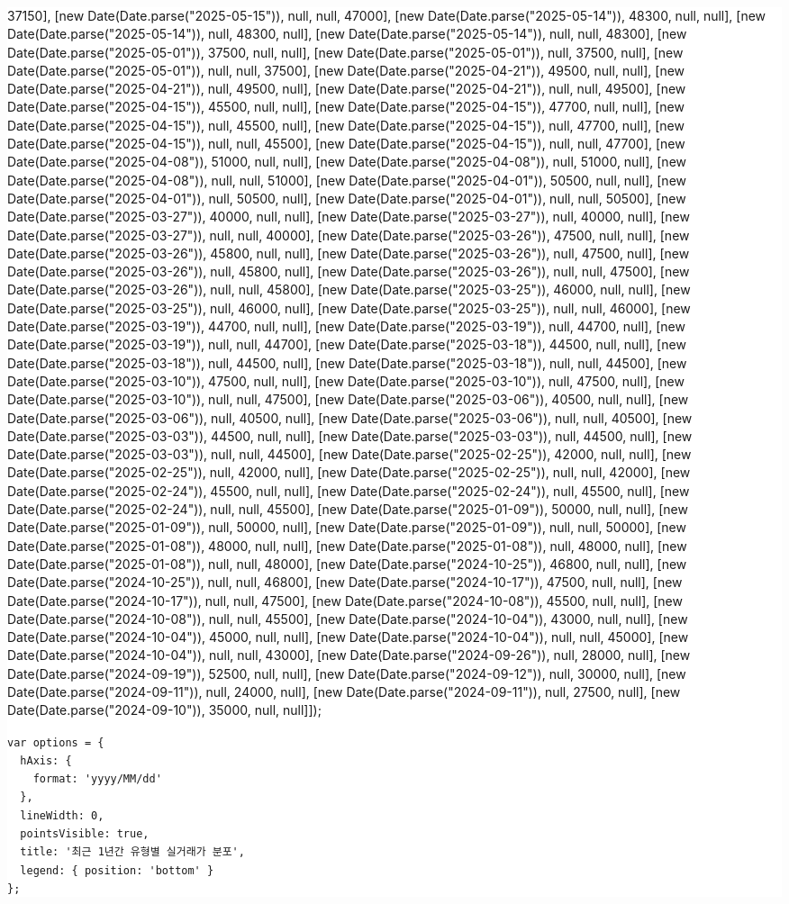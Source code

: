 37150], [new Date(Date.parse("2025-05-15")), null, null, 47000], [new Date(Date.parse("2025-05-14")), 48300, null, null], [new Date(Date.parse("2025-05-14")), null, 48300, null], [new Date(Date.parse("2025-05-14")), null, null, 48300], [new Date(Date.parse("2025-05-01")), 37500, null, null], [new Date(Date.parse("2025-05-01")), null, 37500, null], [new Date(Date.parse("2025-05-01")), null, null, 37500], [new Date(Date.parse("2025-04-21")), 49500, null, null], [new Date(Date.parse("2025-04-21")), null, 49500, null], [new Date(Date.parse("2025-04-21")), null, null, 49500], [new Date(Date.parse("2025-04-15")), 45500, null, null], [new Date(Date.parse("2025-04-15")), 47700, null, null], [new Date(Date.parse("2025-04-15")), null, 45500, null], [new Date(Date.parse("2025-04-15")), null, 47700, null], [new Date(Date.parse("2025-04-15")), null, null, 45500], [new Date(Date.parse("2025-04-15")), null, null, 47700], [new Date(Date.parse("2025-04-08")), 51000, null, null], [new Date(Date.parse("2025-04-08")), null, 51000, null], [new Date(Date.parse("2025-04-08")), null, null, 51000], [new Date(Date.parse("2025-04-01")), 50500, null, null], [new Date(Date.parse("2025-04-01")), null, 50500, null], [new Date(Date.parse("2025-04-01")), null, null, 50500], [new Date(Date.parse("2025-03-27")), 40000, null, null], [new Date(Date.parse("2025-03-27")), null, 40000, null], [new Date(Date.parse("2025-03-27")), null, null, 40000], [new Date(Date.parse("2025-03-26")), 47500, null, null], [new Date(Date.parse("2025-03-26")), 45800, null, null], [new Date(Date.parse("2025-03-26")), null, 47500, null], [new Date(Date.parse("2025-03-26")), null, 45800, null], [new Date(Date.parse("2025-03-26")), null, null, 47500], [new Date(Date.parse("2025-03-26")), null, null, 45800], [new Date(Date.parse("2025-03-25")), 46000, null, null], [new Date(Date.parse("2025-03-25")), null, 46000, null], [new Date(Date.parse("2025-03-25")), null, null, 46000], [new Date(Date.parse("2025-03-19")), 44700, null, null], [new Date(Date.parse("2025-03-19")), null, 44700, null], [new Date(Date.parse("2025-03-19")), null, null, 44700], [new Date(Date.parse("2025-03-18")), 44500, null, null], [new Date(Date.parse("2025-03-18")), null, 44500, null], [new Date(Date.parse("2025-03-18")), null, null, 44500], [new Date(Date.parse("2025-03-10")), 47500, null, null], [new Date(Date.parse("2025-03-10")), null, 47500, null], [new Date(Date.parse("2025-03-10")), null, null, 47500], [new Date(Date.parse("2025-03-06")), 40500, null, null], [new Date(Date.parse("2025-03-06")), null, 40500, null], [new Date(Date.parse("2025-03-06")), null, null, 40500], [new Date(Date.parse("2025-03-03")), 44500, null, null], [new Date(Date.parse("2025-03-03")), null, 44500, null], [new Date(Date.parse("2025-03-03")), null, null, 44500], [new Date(Date.parse("2025-02-25")), 42000, null, null], [new Date(Date.parse("2025-02-25")), null, 42000, null], [new Date(Date.parse("2025-02-25")), null, null, 42000], [new Date(Date.parse("2025-02-24")), 45500, null, null], [new Date(Date.parse("2025-02-24")), null, 45500, null], [new Date(Date.parse("2025-02-24")), null, null, 45500], [new Date(Date.parse("2025-01-09")), 50000, null, null], [new Date(Date.parse("2025-01-09")), null, 50000, null], [new Date(Date.parse("2025-01-09")), null, null, 50000], [new Date(Date.parse("2025-01-08")), 48000, null, null], [new Date(Date.parse("2025-01-08")), null, 48000, null], [new Date(Date.parse("2025-01-08")), null, null, 48000], [new Date(Date.parse("2024-10-25")), 46800, null, null], [new Date(Date.parse("2024-10-25")), null, null, 46800], [new Date(Date.parse("2024-10-17")), 47500, null, null], [new Date(Date.parse("2024-10-17")), null, null, 47500], [new Date(Date.parse("2024-10-08")), 45500, null, null], [new Date(Date.parse("2024-10-08")), null, null, 45500], [new Date(Date.parse("2024-10-04")), 43000, null, null], [new Date(Date.parse("2024-10-04")), 45000, null, null], [new Date(Date.parse("2024-10-04")), null, null, 45000], [new Date(Date.parse("2024-10-04")), null, null, 43000], [new Date(Date.parse("2024-09-26")), null, 28000, null], [new Date(Date.parse("2024-09-19")), 52500, null, null], [new Date(Date.parse("2024-09-12")), null, 30000, null], [new Date(Date.parse("2024-09-11")), null, 24000, null], [new Date(Date.parse("2024-09-11")), null, 27500, null], [new Date(Date.parse("2024-09-10")), 35000, null, null]]);

    var options = {
      hAxis: {
        format: 'yyyy/MM/dd'
      },    
      lineWidth: 0,
      pointsVisible: true,    
      title: '최근 1년간 유형별 실거래가 분포',
      legend: { position: 'bottom' }
    };
